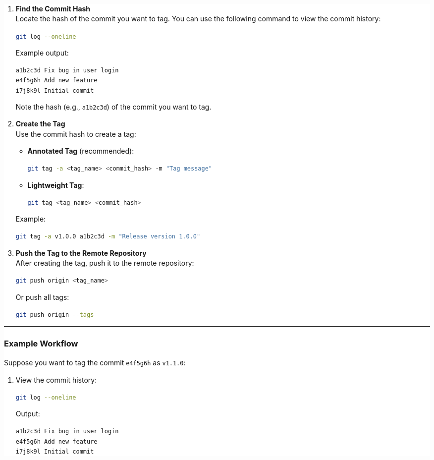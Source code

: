 1. **Find the Commit Hash**  
   Locate the hash of the commit you want to tag. You can use the following command to view the commit history:
   ```bash
   git log --oneline
   ```
   Example output:
   ```
   a1b2c3d Fix bug in user login
   e4f5g6h Add new feature
   i7j8k9l Initial commit
   ```

   Note the hash (e.g., `a1b2c3d`) of the commit you want to tag.

2. **Create the Tag**  
   Use the commit hash to create a tag:
   - **Annotated Tag** (recommended):
     ```bash
     git tag -a <tag_name> <commit_hash> -m "Tag message"
     ```
   - **Lightweight Tag**:
     ```bash
     git tag <tag_name> <commit_hash>
     ```

   Example:
   ```bash
   git tag -a v1.0.0 a1b2c3d -m "Release version 1.0.0"
   ```

3. **Push the Tag to the Remote Repository**  
   After creating the tag, push it to the remote repository:
   ```bash
   git push origin <tag_name>
   ```
   Or push all tags:
   ```bash
   git push origin --tags
   ```

---

### **Example Workflow**

Suppose you want to tag the commit `e4f5g6h` as `v1.1.0`:

1. View the commit history:
   ```bash
   git log --oneline
   ```
   Output:
   ```
   a1b2c3d Fix bug in user login
   e4f5g6h Add new feature
   i7j8k9l Initial commit
   ```
